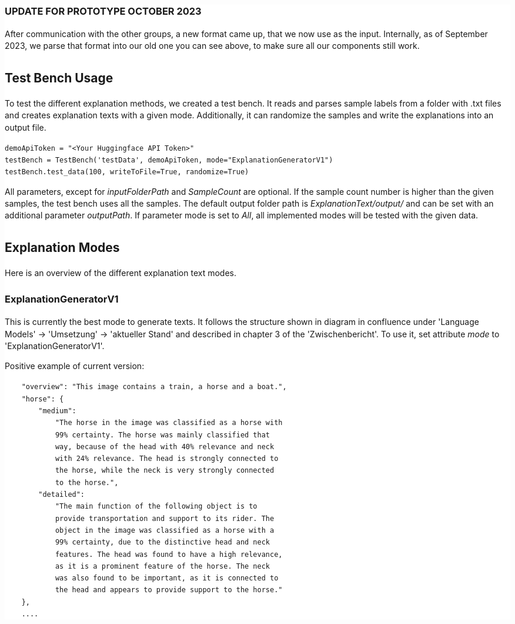 
### UPDATE FOR PROTOTYPE OCTOBER 2023
After communication with the other groups, a new format came up, that we now
use as the input. Internally, as of September 2023, we parse that format into
our old one you can see above, to make sure all our components still work.

## Test Bench Usage
To test the different explanation methods, we created a test bench. 
It reads and parses sample labels from a folder with .txt files and creates
explanation texts with a given mode. Additionally, it can randomize the samples
and write the explanations into an output file.
```
demoApiToken = "<Your Huggingface API Token>"
testBench = TestBench('testData', demoApiToken, mode="ExplanationGeneratorV1")
testBench.test_data(100, writeToFile=True, randomize=True)
```
All parameters, except for *inputFolderPath* and *SampleCount* are optional.
If the sample count number is higher than the given samples, the test bench
uses all the samples. The default output folder path is *ExplanationText/output/*
and can be set with an additional parameter *outputPath*.
If parameter mode is set to *All*, all implemented modes will be tested with the
given data.

## Explanation Modes
Here is an overview of the different explanation text modes.

### ExplanationGeneratorV1
This is currently the best mode to generate texts. It follows the structure 
shown in diagram in confluence under 'Language Models' -> 'Umsetzung' -> 'aktueller Stand'
and described in chapter 3 of the 'Zwischenbericht'. To use it, set attribute *mode* to 
'ExplanationGeneratorV1'.

Positive example of current version:
```
    "overview": "This image contains a train, a horse and a boat.",
    "horse": {
        "medium": 
            "The horse in the image was classified as a horse with 
            99% certainty. The horse was mainly classified that 
            way, because of the head with 40% relevance and neck
            with 24% relevance. The head is strongly connected to
            the horse, while the neck is very strongly connected
            to the horse.",
        "detailed": 
            "The main function of the following object is to 
            provide transportation and support to its rider. The 
            object in the image was classified as a horse with a
            99% certainty, due to the distinctive head and neck 
            features. The head was found to have a high relevance,
            as it is a prominent feature of the horse. The neck 
            was also found to be important, as it is connected to
            the head and appears to provide support to the horse."
    },
    ....
```
